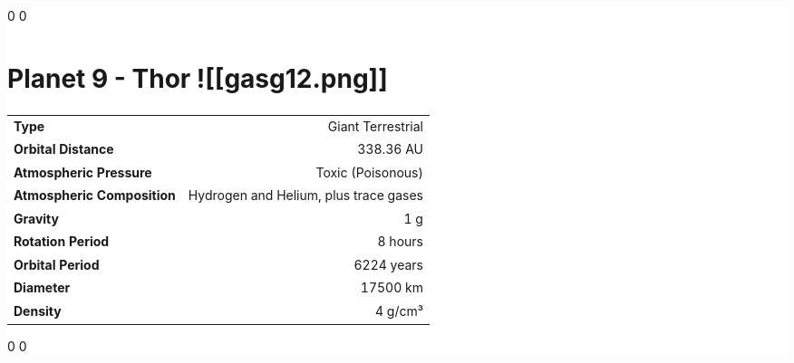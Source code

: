 
0
0



# Planet 9 - Thor ![[gasg12.png]]
|                             |                           |
| --------------------------- | -------------------------:|
| **Type**                    |             Giant Terrestrial |
| **Orbital Distance**        |   338.36 AU |
| **Atmospheric Pressure**    |       Toxic (Poisonous) |
| **Atmospheric Composition** |      Hydrogen and Helium, plus trace gases |
| **Gravity**                 |        1 g |
| **Rotation Period**         |  8 hours |
| **Orbital Period** | 6224 years |
| **Diameter**                |      17500 km | 
| **Density**                 |    4 g/cm³ |



0
0



